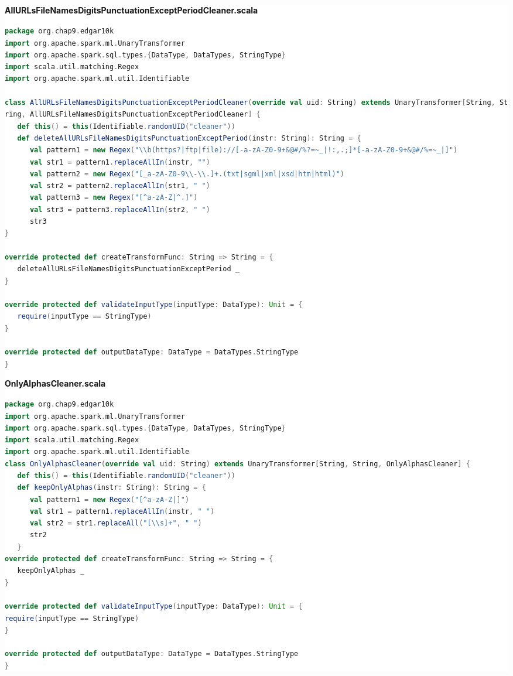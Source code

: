 **AllURLsFileNamesDigitsPunctuationExceptPeriodCleaner.scala**

```scala
package org.chap9.edgar10k
import org.apache.spark.ml.UnaryTransformer
import org.apache.spark.sql.types.{DataType, DataTypes, StringType}
import scala.util.matching.Regex
import org.apache.spark.ml.util.Identifiable

class AllURLsFileNamesDigitsPunctuationExceptPeriodCleaner(override val uid: String) extends UnaryTransformer[String, String, AllURLsFileNamesDigitsPunctuationExceptPeriodCleaner] {
   def this() = this(Identifiable.randomUID("cleaner"))
   def deleteAllURLsFileNamesDigitsPunctuationExceptPeriod(instr: String): String = {
      val pattern1 = new Regex("\\b(https?|ftp|file)://[-a-zA-Z0-9+&@#/%?=~_|!:,.;]*[-a-zA-Z0-9+&@#/%=~_|]")
      val str1 = pattern1.replaceAllIn(instr, "")
      val pattern2 = new Regex("[_a-zA-Z0-9\\-\\.]+.(txt|sgml|xml|xsd|htm|html)")
      val str2 = pattern2.replaceAllIn(str1, " ")
      val pattern3 = new Regex("[^a-zA-Z|^.]")
      val str3 = pattern3.replaceAllIn(str2, " ")
      str3
}

override protected def createTransformFunc: String => String = {
   deleteAllURLsFileNamesDigitsPunctuationExceptPeriod _
}

override protected def validateInputType(inputType: DataType): Unit = {
   require(inputType == StringType)
}

override protected def outputDataType: DataType = DataTypes.StringType
}
```

**OnlyAlphasCleaner.scala**

```scala
package org.chap9.edgar10k
import org.apache.spark.ml.UnaryTransformer
import org.apache.spark.sql.types.{DataType, DataTypes, StringType}
import scala.util.matching.Regex
import org.apache.spark.ml.util.Identifiable
class OnlyAlphasCleaner(override val uid: String) extends UnaryTransformer[String, String, OnlyAlphasCleaner] {
   def this() = this(Identifiable.randomUID("cleaner"))
   def keepOnlyAlphas(instr: String): String = {
      val pattern1 = new Regex("[^a-zA-Z|]")
      val str1 = pattern1.replaceAllIn(instr, " ")
      val str2 = str1.replaceAll("[\\s]+", " ")
      str2
   }
override protected def createTransformFunc: String => String = {
   keepOnlyAlphas _
}

override protected def validateInputType(inputType: DataType): Unit = {
require(inputType == StringType)
}

override protected def outputDataType: DataType = DataTypes.StringType
}
```

